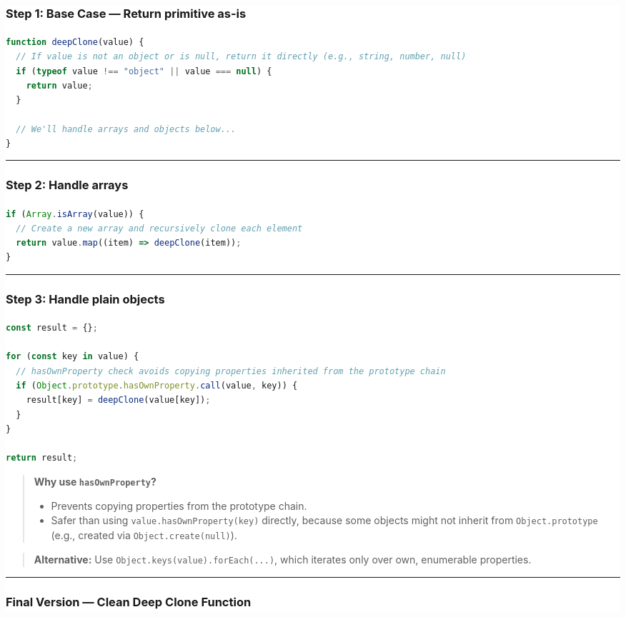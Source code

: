 
### Step 1: Base Case — Return primitive as-is

```js
function deepClone(value) {
  // If value is not an object or is null, return it directly (e.g., string, number, null)
  if (typeof value !== "object" || value === null) {
    return value;
  }

  // We'll handle arrays and objects below...
}
```

---

### Step 2: Handle arrays

```js
if (Array.isArray(value)) {
  // Create a new array and recursively clone each element
  return value.map((item) => deepClone(item));
}
```

---

### Step 3: Handle plain objects

```js
const result = {};

for (const key in value) {
  // hasOwnProperty check avoids copying properties inherited from the prototype chain
  if (Object.prototype.hasOwnProperty.call(value, key)) {
    result[key] = deepClone(value[key]);
  }
}

return result;
```

> **Why use `hasOwnProperty`?**
>
> - Prevents copying properties from the prototype chain.
> - Safer than using `value.hasOwnProperty(key)` directly, because some objects might not inherit from `Object.prototype` (e.g., created via `Object.create(null)`).

> **Alternative:** Use `Object.keys(value).forEach(...)`, which iterates only over own, enumerable properties.

---

### Final Version — Clean Deep Clone Function
